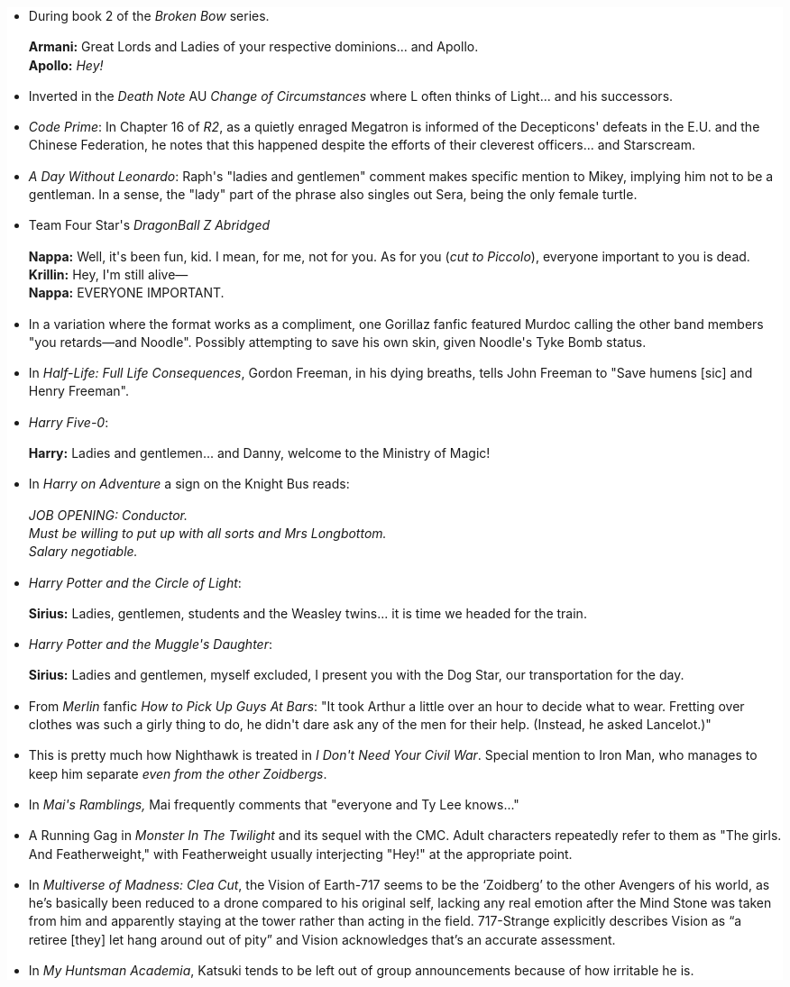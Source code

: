 -   During book 2 of the _Broken Bow_ series.
    
    **Armani:** Great Lords and Ladies of your respective dominions... and Apollo.  
    **Apollo:** _Hey!_
    
-   Inverted in the _Death Note_ AU _Change of Circumstances_ where L often thinks of Light... and his successors.
-   _Code Prime_: In Chapter 16 of _R2_, as a quietly enraged Megatron is informed of the Decepticons' defeats in the E.U. and the Chinese Federation, he notes that this happened despite the efforts of their cleverest officers... and Starscream.
-   _A Day Without Leonardo_: Raph's "ladies and gentlemen" comment makes specific mention to Mikey, implying him not to be a gentleman. In a sense, the "lady" part of the phrase also singles out Sera, being the only female turtle.
-   Team Four Star's _DragonBall Z Abridged_
    
    **Nappa:** Well, it's been fun, kid. I mean, for me, not for you. As for you (_cut to Piccolo_), everyone important to you is dead.  
    **Krillin:** Hey, I'm still alive—  
    **Nappa:** EVERYONE IMPORTANT.
    
-   In a variation where the format works as a compliment, one Gorillaz fanfic featured Murdoc calling the other band members "you retards—and Noodle". Possibly attempting to save his own skin, given Noodle's Tyke Bomb status.
-   In _Half-Life: Full Life Consequences_, Gordon Freeman, in his dying breaths, tells John Freeman to "Save humens \[sic\] and Henry Freeman".
-   _Harry Five-0_:
    
    **Harry:** Ladies and gentlemen... and Danny, welcome to the Ministry of Magic!
    
-   In _Harry on Adventure_ a sign on the Knight Bus reads:
    
    _JOB OPENING: Conductor.  
    Must be willing to put up with all sorts and Mrs Longbottom.  
    Salary negotiable._
    
-   _Harry Potter and the Circle of Light_:
    
    **Sirius:** Ladies, gentlemen, students and the Weasley twins... it is time we headed for the train.
    
-   _Harry Potter and the Muggle's Daughter_:
    
    **Sirius:** Ladies and gentlemen, myself excluded, I present you with the Dog Star, our transportation for the day.
    
-   From _Merlin_ fanfic _How to Pick Up Guys At Bars_: "It took Arthur a little over an hour to decide what to wear. Fretting over clothes was such a girly thing to do, he didn't dare ask any of the men for their help. (Instead, he asked Lancelot.)"
-   This is pretty much how Nighthawk is treated in _I Don't Need Your Civil War_. Special mention to Iron Man, who manages to keep him separate _even from the other Zoidbergs_.
-   In _Mai's Ramblings,_ Mai frequently comments that "everyone and Ty Lee knows..."
-   A Running Gag in _Monster In The Twilight_ and its sequel with the CMC. Adult characters repeatedly refer to them as "The girls. And Featherweight," with Featherweight usually interjecting "Hey!" at the appropriate point.
-   In _Multiverse of Madness: Clea Cut_, the Vision of Earth-717 seems to be the ‘Zoidberg’ to the other Avengers of his world, as he’s basically been reduced to a drone compared to his original self, lacking any real emotion after the Mind Stone was taken from him and apparently staying at the tower rather than acting in the field. 717-Strange explicitly describes Vision as “a retiree \[they\] let hang around out of pity” and Vision acknowledges that’s an accurate assessment.
-   In _My Huntsman Academia_, Katsuki tends to be left out of group announcements because of how irritable he is.
    